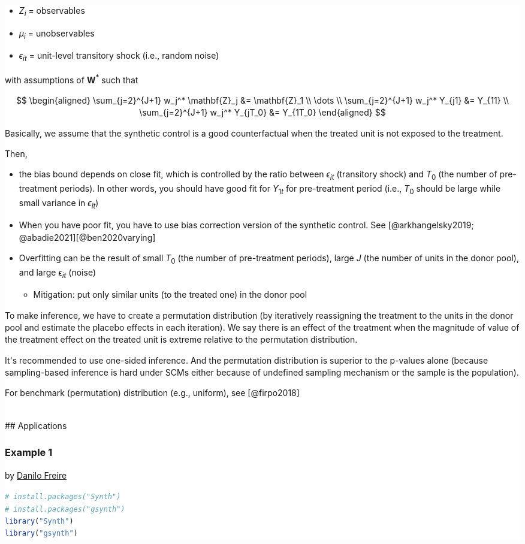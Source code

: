 -   $Z_i$ = observables

-   $\mu_i$ = unobservables

-   $\epsilon_{it}$ = unit-level transitory shock (i.e., random noise)

with assumptions of $\mathbf{W}^*$ such that

$$
\begin{aligned}
\sum_{j=2}^{J+1} w_j^* \mathbf{Z}_j  &= \mathbf{Z}_1 \\
\dots \\
\sum_{j=2}^{J+1} w_j^* Y_{j1} &= Y_{11} \\
\sum_{j=2}^{J+1} w_j^* Y_{jT_0} &= Y_{1T_0}
\end{aligned}
$$

Basically, we assume that the synthetic control is a good counterfactual when the treated unit is not exposed to the treatment.

Then,

-   the bias bound depends on close fit, which is controlled by the ratio between $\epsilon_{it}$ (transitory shock) and $T_0$ (the number of pre-treatment periods). In other words, you should have good fit for $Y_{1t}$ for pre-treatment period (i.e., $T_0$ should be large while small variance in $\epsilon_{it}$)

-   When you have poor fit, you have to use bias correction version of the synthetic control. See [@arkhangelsky2019; @abadie2021][@ben2020varying]

-   Overfitting can be the result of small $T_0$ (the number of pre-treatment periods), large $J$ (the number of units in the donor pool), and large $\epsilon_{it}$ (noise)

    -   Mitigation: put only similar units (to the treated one) in the donor pool

To make inference, we have to create a permutation distribution (by iteratively reassigning the treatment to the units in the donor pool and estimate the placebo effects in each iteration). We say there is an effect of the treatment when the magnitude of value of the treatment effect on the treated unit is extreme relative to the permutation distribution.

It's recommended to use one-sided inference. And the permutation distribution is superior to the p-values alone (because sampling-based inference is hard under SCMs either because of undefined sampling mechanism or the sample is the population).

For benchmark (permutation) distribution (e.g., uniform), see [@firpo2018]

<br> \## Applications

### Example 1

by [Danilo Freire](https://rpubs.com/danilofreire/synth)


```r
# install.packages("Synth")
# install.packages("gsynth")
library("Synth")
library("gsynth")
```
